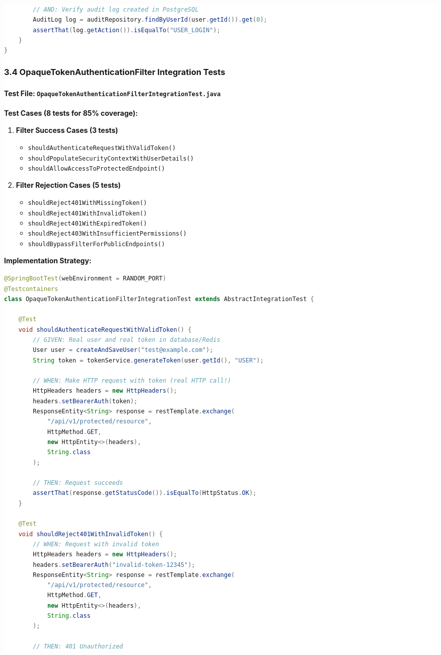 ```java
        // AND: Verify audit log created in PostgreSQL
        AuditLog log = auditRepository.findByUserId(user.getId()).get(0);
        assertThat(log.getAction()).isEqualTo("USER_LOGIN");
    }
}
```

### 3.4 OpaqueTokenAuthenticationFilter Integration Tests

#### Test File: `OpaqueTokenAuthenticationFilterIntegrationTest.java`

**Test Cases (8 tests for 85% coverage):**

1. **Filter Success Cases (3 tests)**
   - `shouldAuthenticateRequestWithValidToken()`
   - `shouldPopulateSecurityContextWithUserDetails()`
   - `shouldAllowAccessToProtectedEndpoint()`

2. **Filter Rejection Cases (5 tests)**
   - `shouldReject401WithMissingToken()`
   - `shouldReject401WithInvalidToken()`
   - `shouldReject401WithExpiredToken()`
   - `shouldReject403WithInsufficientPermissions()`
   - `shouldBypassFilterForPublicEndpoints()`

**Implementation Strategy:**
```java
@SpringBootTest(webEnvironment = RANDOM_PORT)
@Testcontainers
class OpaqueTokenAuthenticationFilterIntegrationTest extends AbstractIntegrationTest {

    @Test
    void shouldAuthenticateRequestWithValidToken() {
        // GIVEN: Real user and real token in database/Redis
        User user = createAndSaveUser("test@example.com");
        String token = tokenService.generateToken(user.getId(), "USER");

        // WHEN: Make HTTP request with token (real HTTP call!)
        HttpHeaders headers = new HttpHeaders();
        headers.setBearerAuth(token);
        ResponseEntity<String> response = restTemplate.exchange(
            "/api/v1/protected/resource",
            HttpMethod.GET,
            new HttpEntity<>(headers),
            String.class
        );

        // THEN: Request succeeds
        assertThat(response.getStatusCode()).isEqualTo(HttpStatus.OK);
    }

    @Test
    void shouldReject401WithInvalidToken() {
        // WHEN: Request with invalid token
        HttpHeaders headers = new HttpHeaders();
        headers.setBearerAuth("invalid-token-12345");
        ResponseEntity<String> response = restTemplate.exchange(
            "/api/v1/protected/resource",
            HttpMethod.GET,
            new HttpEntity<>(headers),
            String.class
        );

        // THEN: 401 Unauthorized
```